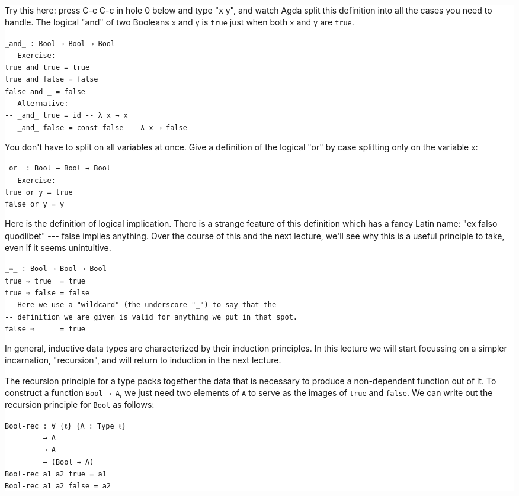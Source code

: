 Try this here: press C-c C-c in hole 0 below and type "x y", and watch
Agda split this definition into all the cases you need to handle. The
logical "and" of two Booleans `x` and `y` is `true` just when both `x`
and `y` are `true`.

```
_and_ : Bool → Bool → Bool
-- Exercise:
true and true = true
true and false = false
false and _ = false
-- Alternative:
-- _and_ true = id -- λ x → x
-- _and_ false = const false -- λ x → false
```

You don't have to split on all variables at once. Give a definition of
the logical "or" by case splitting only on the variable `x`:
```
_or_ : Bool → Bool → Bool
-- Exercise:
true or y = true
false or y = y
```

Here is the definition of logical implication. There is a strange
feature of this definition which has a fancy Latin name: "ex falso
quodlibet" --- false implies anything. Over the course of this and the
next lecture, we'll see why this is a useful principle to take, even
if it seems unintuitive.

```
_⇒_ : Bool → Bool → Bool
true ⇒ true  = true
true ⇒ false = false
-- Here we use a "wildcard" (the underscore "_") to say that the
-- definition we are given is valid for anything we put in that spot.
false ⇒ _    = true
```

In general, inductive data types are characterized by their induction
principles. In this lecture we will start focussing on a simpler
incarnation, "recursion", and will return to induction in the next
lecture.

The recursion principle for a type packs together the data that is
necessary to produce a non-dependent function out of it. To construct
a function `Bool → A`, we just need two elements of `A` to serve as
the images of `true` and `false`. We can write out the recursion
principle for `Bool` as follows:

```
Bool-rec : ∀ {ℓ} {A : Type ℓ}
         → A
         → A
         → (Bool → A)
Bool-rec a1 a2 true = a1
Bool-rec a1 a2 false = a2
```
